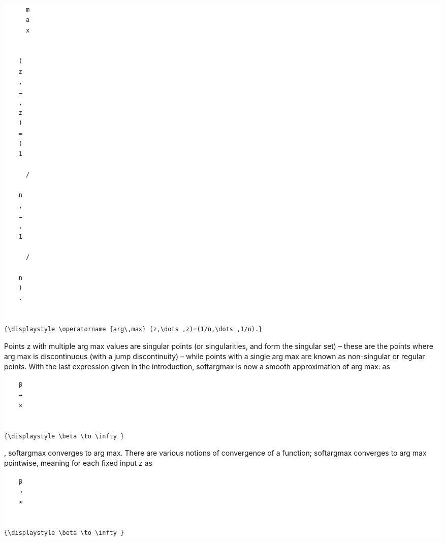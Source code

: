           m
          a
          x
        
        ⁡
        (
        z
        ,
        …
        ,
        z
        )
        =
        (
        1
        
          /
        
        n
        ,
        …
        ,
        1
        
          /
        
        n
        )
        .
      
    
    {\displaystyle \operatorname {arg\,max} (z,\dots ,z)=(1/n,\dots ,1/n).}
  
 Points z with multiple arg max values are singular points (or singularities, and form the singular set) – these are the points where arg max is discontinuous (with a jump discontinuity) – while points with a single arg max are known as non-singular or regular points.
With the last expression given in the introduction, softargmax is now a smooth approximation of arg max: as ⁠
  
    
      
        β
        →
        ∞
      
    
    {\displaystyle \beta \to \infty }
  
⁠, softargmax converges to arg max. There are various notions of convergence of a function; softargmax converges to arg max pointwise, meaning for each fixed input z as ⁠
  
    
      
        β
        →
        ∞
      
    
    {\displaystyle \beta \to \infty }
  